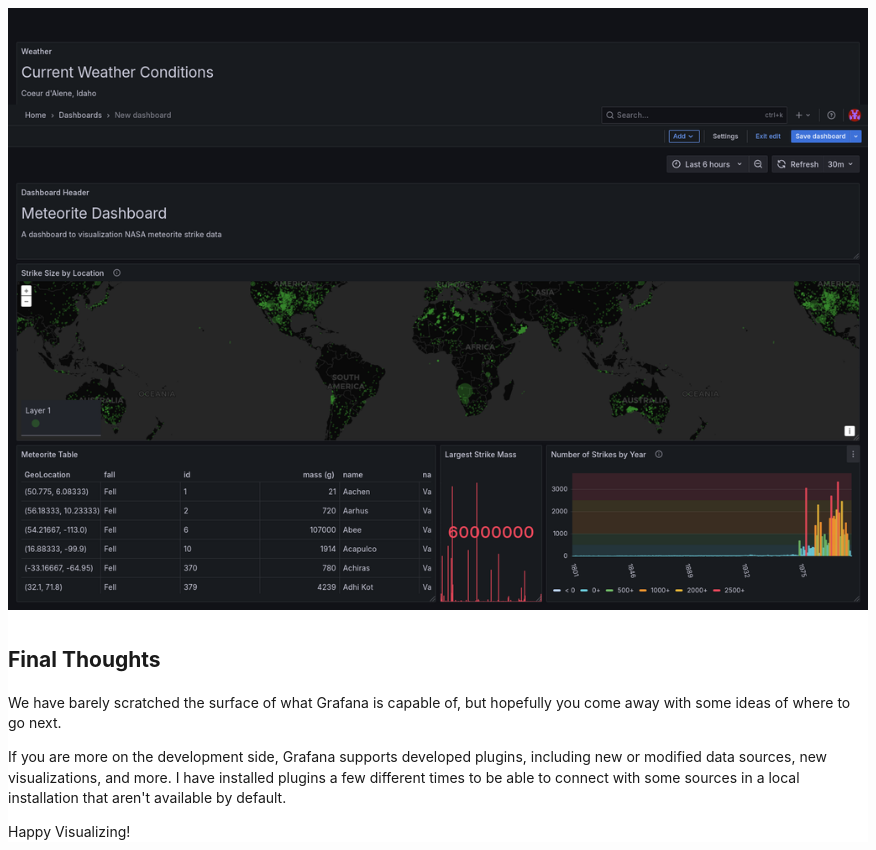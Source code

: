 ![Screenshot](./docs/63_main.png)

## Final Thoughts
We have barely scratched the surface of what Grafana is capable of, but hopefully you come away with some ideas of where to go next. 

If you are more on the development side, Grafana supports developed plugins, including new or modified data sources, new visualizations, and more. I have installed plugins a few different times to be able to connect with some sources in a local installation that aren't available by default. 


Happy Visualizing! 












